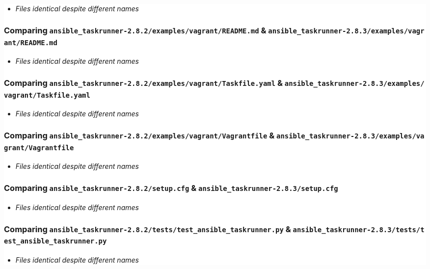  * *Files identical despite different names*

### Comparing `ansible_taskrunner-2.8.2/examples/vagrant/README.md` & `ansible_taskrunner-2.8.3/examples/vagrant/README.md`

 * *Files identical despite different names*

### Comparing `ansible_taskrunner-2.8.2/examples/vagrant/Taskfile.yaml` & `ansible_taskrunner-2.8.3/examples/vagrant/Taskfile.yaml`

 * *Files identical despite different names*

### Comparing `ansible_taskrunner-2.8.2/examples/vagrant/Vagrantfile` & `ansible_taskrunner-2.8.3/examples/vagrant/Vagrantfile`

 * *Files identical despite different names*

### Comparing `ansible_taskrunner-2.8.2/setup.cfg` & `ansible_taskrunner-2.8.3/setup.cfg`

 * *Files identical despite different names*

### Comparing `ansible_taskrunner-2.8.2/tests/test_ansible_taskrunner.py` & `ansible_taskrunner-2.8.3/tests/test_ansible_taskrunner.py`

 * *Files identical despite different names*

